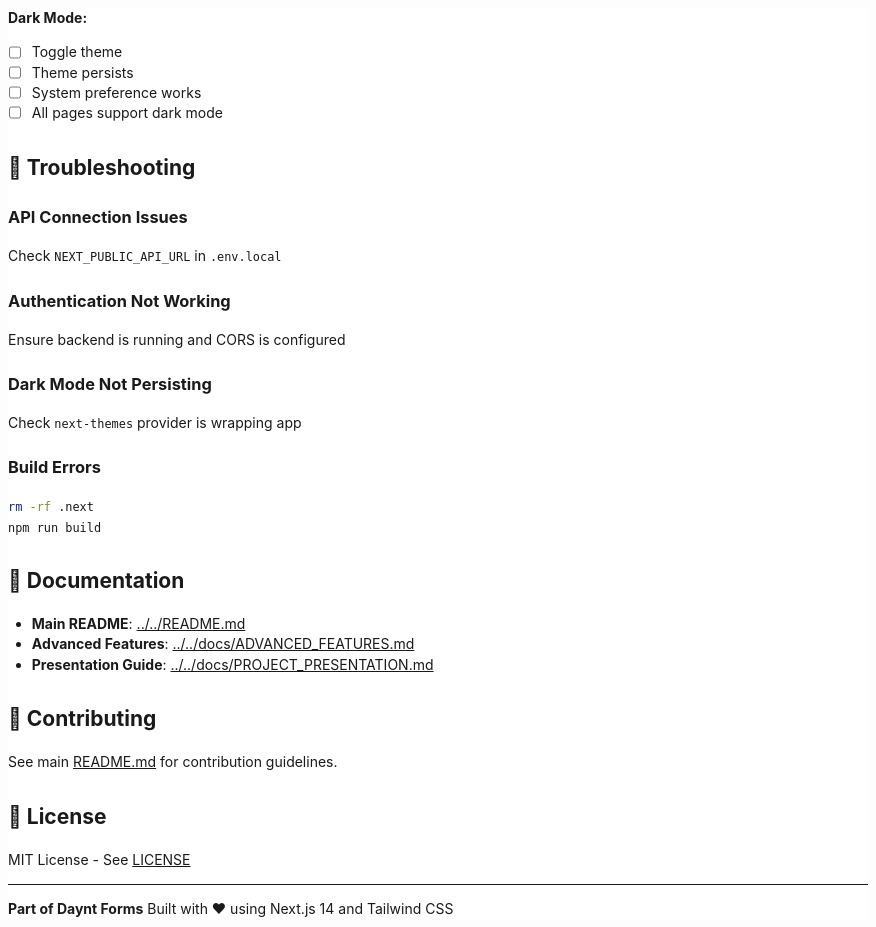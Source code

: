 **Dark Mode:**
- [ ] Toggle theme
- [ ] Theme persists
- [ ] System preference works
- [ ] All pages support dark mode

## 🐛 Troubleshooting

### API Connection Issues
Check `NEXT_PUBLIC_API_URL` in `.env.local`

### Authentication Not Working
Ensure backend is running and CORS is configured

### Dark Mode Not Persisting
Check `next-themes` provider is wrapping app

### Build Errors
```bash
rm -rf .next
npm run build
```

## 📖 Documentation

- **Main README**: [../../README.md](../../README.md)
- **Advanced Features**: [../../docs/ADVANCED_FEATURES.md](../../docs/ADVANCED_FEATURES.md)
- **Presentation Guide**: [../../docs/PROJECT_PRESENTATION.md](../../docs/PROJECT_PRESENTATION.md)

## 🤝 Contributing

See main [README.md](../../README.md) for contribution guidelines.

## 📄 License

MIT License - See [LICENSE](../../LICENSE)

---

**Part of Daynt Forms**
Built with ❤️ using Next.js 14 and Tailwind CSS
